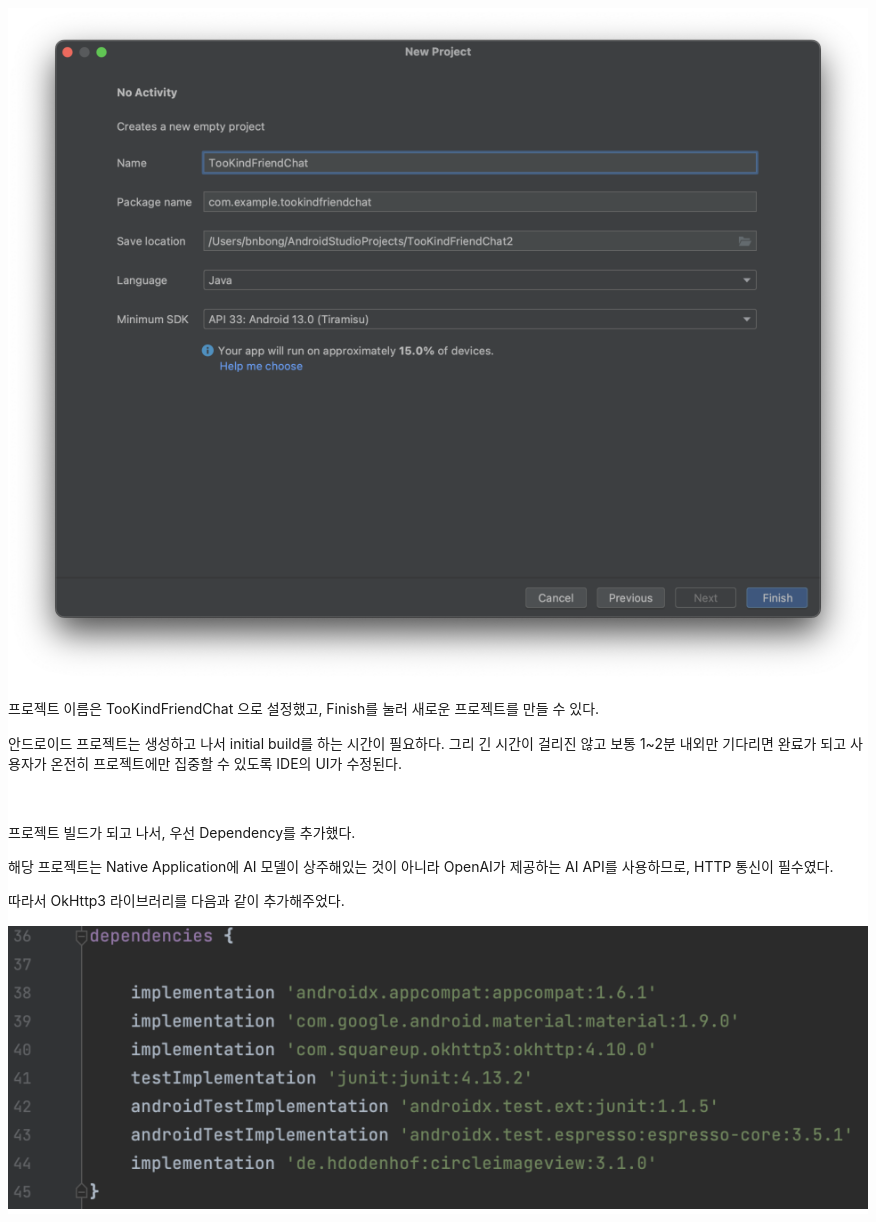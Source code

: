 ![init2](./init_2.png)

프로젝트 이름은 TooKindFriendChat 으로 설정했고, Finish를 눌러 새로운 프로젝트를 만들 수 있다.

안드로이드 프로젝트는 생성하고 나서 initial build를 하는 시간이 필요하다. 그리 긴 시간이 걸리진 않고 보통 1~2분 내외만 기다리면 완료가 되고 사용자가 온전히 프로젝트에만 집중할 수 있도록 IDE의 UI가 수정된다.

</br>

프로젝트 빌드가 되고 나서, 우선 Dependency를 추가했다.

해당 프로젝트는 Native Application에 AI 모델이 상주해있는 것이 아니라 OpenAI가 제공하는 AI API를 사용하므로, HTTP 통신이 필수였다.

따라서 OkHttp3 라이브러리를 다음과 같이 추가해주었다.

![dependency](./dependency.png)
